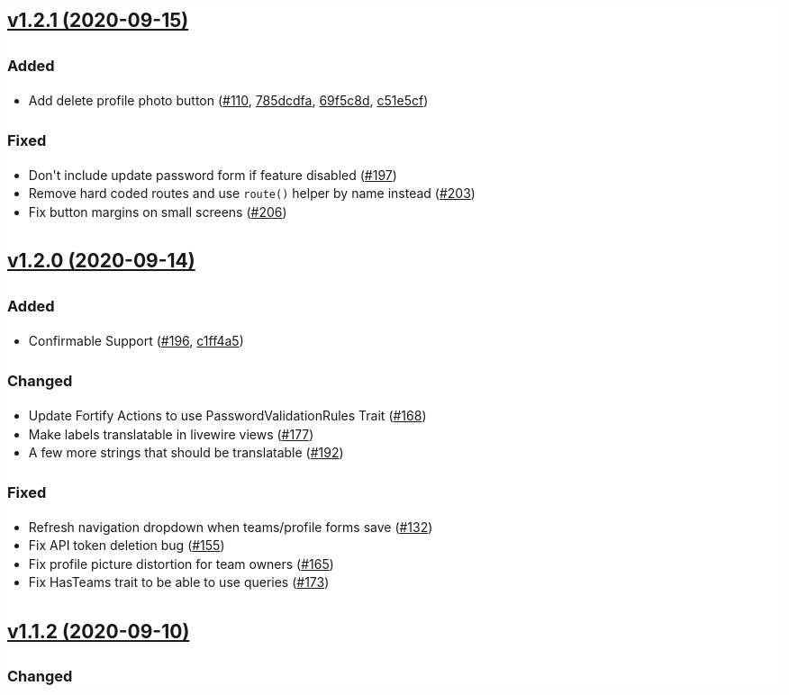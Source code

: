 ## [v1.2.1 (2020-09-15)](https://github.com/laravel/jetstream/compare/v1.2.0...v1.2.1)

### Added

- Add delete profile photo button ([#110](https://github.com/laravel/jetstream/pull/110), [785dcdfa](https://github.com/laravel/jetstream/commit/785dcdfa2a4aa839b7638969ee58dbe3eb763980), [69f5c8d](https://github.com/laravel/jetstream/commit/69f5c8d35a76a811ac3e51749e788be51792a107), [c51e5cf](https://github.com/laravel/jetstream/commit/c51e5cf6ad41c695b62bf10304a7c20a62dddafe))

### Fixed

- Don't include update password form if feature disabled ([#197](https://github.com/laravel/jetstream/pull/197))
- Remove hard coded routes and use `route()` helper by name instead ([#203](https://github.com/laravel/jetstream/pull/203))
- Fix button margins on small screens ([#206](https://github.com/laravel/jetstream/pull/206))

## [v1.2.0 (2020-09-14)](https://github.com/laravel/jetstream/compare/v1.1.2...v1.2.0)

### Added

- Confirmable Support ([#196](https://github.com/laravel/jetstream/pull/196), [c1ff4a5](https://github.com/laravel/jetstream/commit/c1ff4a55fccf674958a3b0ef5ec97cea81ad4501))

### Changed

- Update Fortify Actions to use PasswordValidationRules Trait ([#168](https://github.com/laravel/jetstream/pull/168))
- Make labels translatable in livewire views ([#177](https://github.com/laravel/jetstream/pull/177))
- A few more strings that should be translatable ([#192](https://github.com/laravel/jetstream/pull/192))

### Fixed

- Refresh navigation dropdown when teams/profile forms save ([#132](https://github.com/laravel/jetstream/pull/132))
- Fix API token deletion bug ([#155](https://github.com/laravel/jetstream/pull/155))
- Fix profile picture distortion for team owners ([#165](https://github.com/laravel/jetstream/pull/165))
- Fix HasTeams trait to be able to use queries ([#173](https://github.com/laravel/jetstream/pull/173))

## [v1.1.2 (2020-09-10)](https://github.com/laravel/jetstream/compare/v1.1.1...v1.1.2)

### Changed
